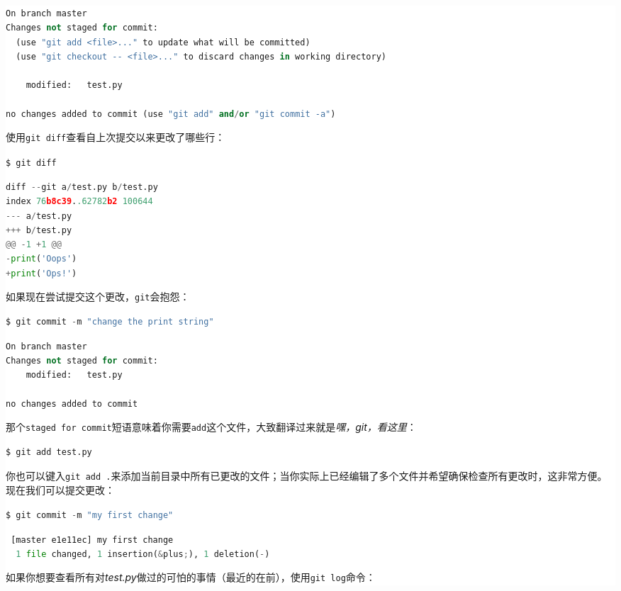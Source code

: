 ```py
On branch master
Changes not staged for commit:
  (use "git add <file>..." to update what will be committed)
  (use "git checkout -- <file>..." to discard changes in working directory)

    modified:   test.py

no changes added to commit (use "git add" and/or "git commit -a")
```

使用`git diff`查看自上次提交以来更改了哪些行：

```py
$ git diff
```

```py
diff --git a/test.py b/test.py
index 76b8c39..62782b2 100644
--- a/test.py
+++ b/test.py
@@ -1 +1 @@
-print('Oops')
+print('Ops!')
```

如果现在尝试提交这个更改，`git`会抱怨：

```py
$ git commit -m "change the print string"
```

```py
On branch master
Changes not staged for commit:
    modified:   test.py

no changes added to commit
```

那个`staged for commit`短语意味着你需要`add`这个文件，大致翻译过来就是*嘿，git，看这里*：

```py
$ git add test.py
```

你也可以键入`git add .`来添加当前目录中所有已更改的文件；当你实际上已经编辑了多个文件并希望确保检查所有更改时，这非常方便。现在我们可以提交更改：

```py
$ git commit -m "my first change"
```

```py
 [master e1e11ec] my first change
  1 file changed, 1 insertion(&plus;), 1 deletion(-)
```

如果你想要查看所有对*test.py*做过的可怕的事情（最近的在前），使用`git log`命令：
